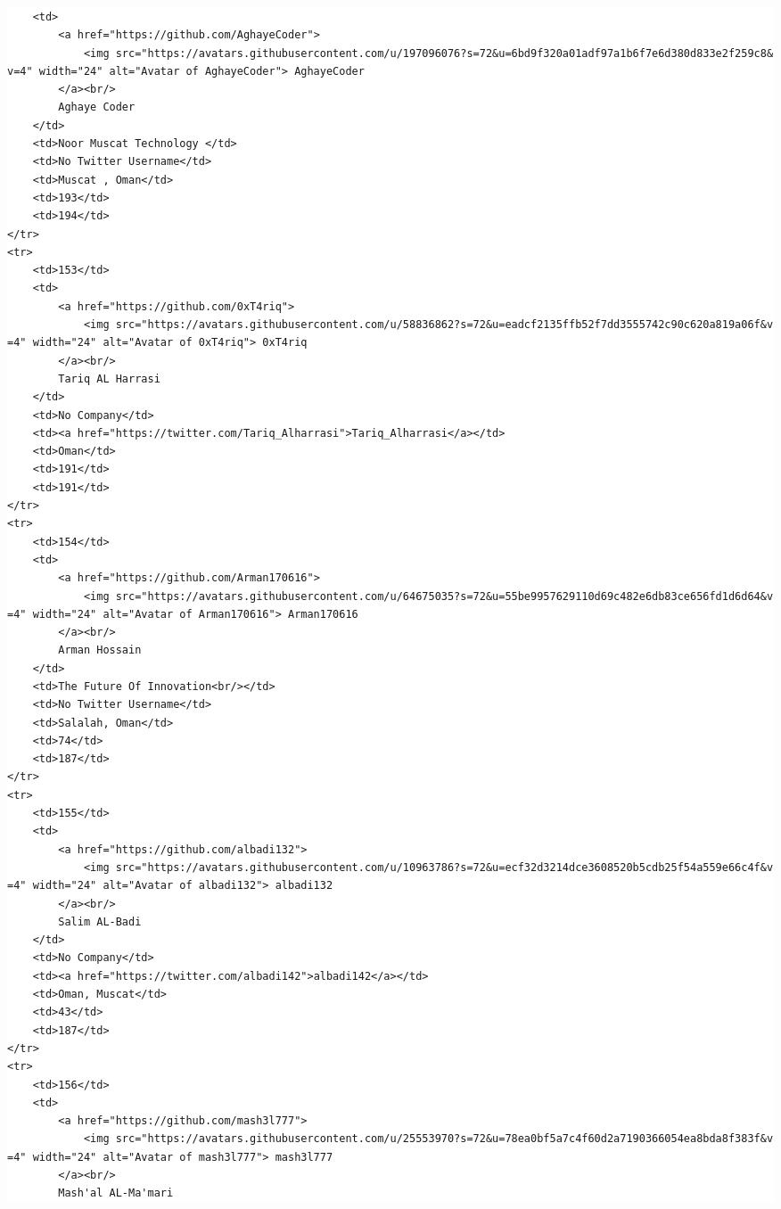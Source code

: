 		<td>
			<a href="https://github.com/AghayeCoder">
				<img src="https://avatars.githubusercontent.com/u/197096076?s=72&u=6bd9f320a01adf97a1b6f7e6d380d833e2f259c8&v=4" width="24" alt="Avatar of AghayeCoder"> AghayeCoder
			</a><br/>
			Aghaye Coder
		</td>
		<td>Noor Muscat Technology </td>
		<td>No Twitter Username</td>
		<td>Muscat , Oman</td>
		<td>193</td>
		<td>194</td>
	</tr>
	<tr>
		<td>153</td>
		<td>
			<a href="https://github.com/0xT4riq">
				<img src="https://avatars.githubusercontent.com/u/58836862?s=72&u=eadcf2135ffb52f7dd3555742c90c620a819a06f&v=4" width="24" alt="Avatar of 0xT4riq"> 0xT4riq
			</a><br/>
			Tariq AL Harrasi
		</td>
		<td>No Company</td>
		<td><a href="https://twitter.com/Tariq_Alharrasi">Tariq_Alharrasi</a></td>
		<td>Oman</td>
		<td>191</td>
		<td>191</td>
	</tr>
	<tr>
		<td>154</td>
		<td>
			<a href="https://github.com/Arman170616">
				<img src="https://avatars.githubusercontent.com/u/64675035?s=72&u=55be9957629110d69c482e6db83ce656fd1d6d64&v=4" width="24" alt="Avatar of Arman170616"> Arman170616
			</a><br/>
			Arman Hossain
		</td>
		<td>The Future Of Innovation<br/></td>
		<td>No Twitter Username</td>
		<td>Salalah, Oman</td>
		<td>74</td>
		<td>187</td>
	</tr>
	<tr>
		<td>155</td>
		<td>
			<a href="https://github.com/albadi132">
				<img src="https://avatars.githubusercontent.com/u/10963786?s=72&u=ecf32d3214dce3608520b5cdb25f54a559e66c4f&v=4" width="24" alt="Avatar of albadi132"> albadi132
			</a><br/>
			Salim AL-Badi
		</td>
		<td>No Company</td>
		<td><a href="https://twitter.com/albadi142">albadi142</a></td>
		<td>Oman, Muscat</td>
		<td>43</td>
		<td>187</td>
	</tr>
	<tr>
		<td>156</td>
		<td>
			<a href="https://github.com/mash3l777">
				<img src="https://avatars.githubusercontent.com/u/25553970?s=72&u=78ea0bf5a7c4f60d2a7190366054ea8bda8f383f&v=4" width="24" alt="Avatar of mash3l777"> mash3l777
			</a><br/>
			Mash'al AL-Ma'mari